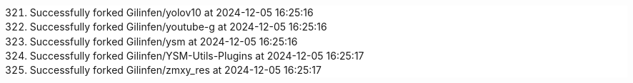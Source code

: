 321. Successfully forked Gilinfen/yolov10 at 2024-12-05 16:25:16
322. Successfully forked Gilinfen/youtube-g at 2024-12-05 16:25:16
323. Successfully forked Gilinfen/ysm at 2024-12-05 16:25:16
324. Successfully forked Gilinfen/YSM-Utils-Plugins at 2024-12-05 16:25:17
325. Successfully forked Gilinfen/zmxy_res at 2024-12-05 16:25:17

